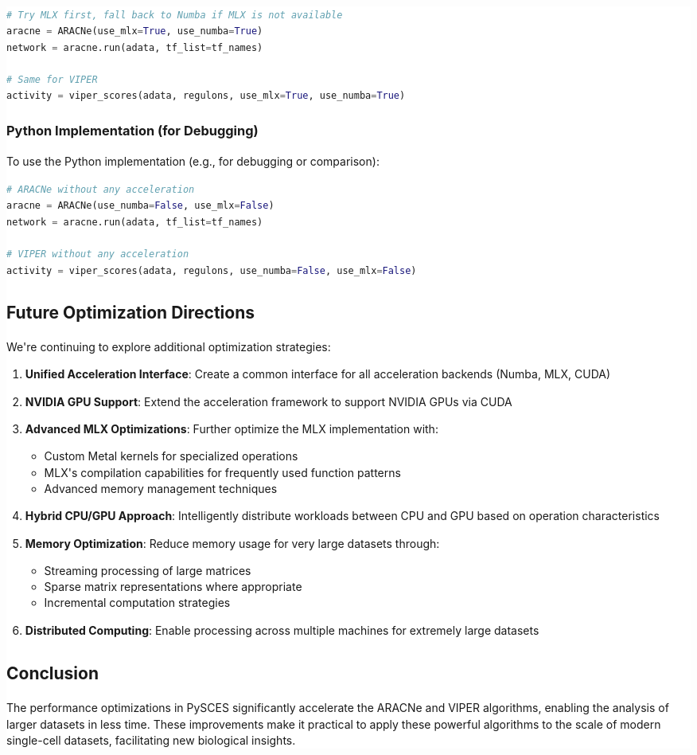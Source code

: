 ```python
# Try MLX first, fall back to Numba if MLX is not available
aracne = ARACNe(use_mlx=True, use_numba=True)
network = aracne.run(adata, tf_list=tf_names)

# Same for VIPER
activity = viper_scores(adata, regulons, use_mlx=True, use_numba=True)
```

### Python Implementation (for Debugging)

To use the Python implementation (e.g., for debugging or comparison):

```python
# ARACNe without any acceleration
aracne = ARACNe(use_numba=False, use_mlx=False)
network = aracne.run(adata, tf_list=tf_names)

# VIPER without any acceleration
activity = viper_scores(adata, regulons, use_numba=False, use_mlx=False)
```

## Future Optimization Directions

We're continuing to explore additional optimization strategies:

1. **Unified Acceleration Interface**: Create a common interface for all acceleration backends (Numba, MLX, CUDA)

2. **NVIDIA GPU Support**: Extend the acceleration framework to support NVIDIA GPUs via CUDA

3. **Advanced MLX Optimizations**: Further optimize the MLX implementation with:
   - Custom Metal kernels for specialized operations
   - MLX's compilation capabilities for frequently used function patterns
   - Advanced memory management techniques

4. **Hybrid CPU/GPU Approach**: Intelligently distribute workloads between CPU and GPU based on operation characteristics

5. **Memory Optimization**: Reduce memory usage for very large datasets through:
   - Streaming processing of large matrices
   - Sparse matrix representations where appropriate
   - Incremental computation strategies

6. **Distributed Computing**: Enable processing across multiple machines for extremely large datasets

## Conclusion

The performance optimizations in PySCES significantly accelerate the ARACNe and VIPER algorithms, enabling the analysis of larger datasets in less time. These improvements make it practical to apply these powerful algorithms to the scale of modern single-cell datasets, facilitating new biological insights.
